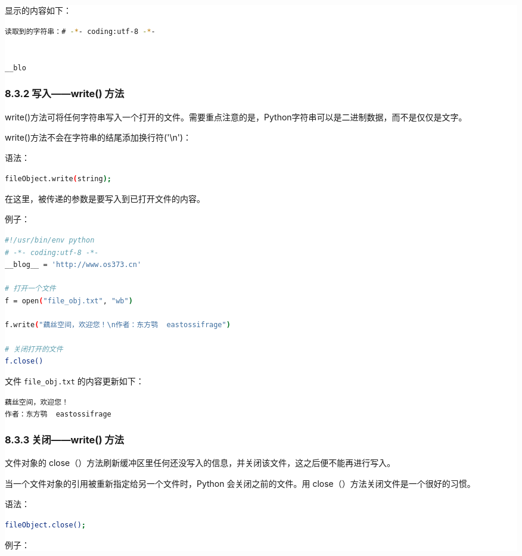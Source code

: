 显示的内容如下：

```bash
读取到的字符串：# -*- coding:utf-8 -*-


__blo
```

### 8.3.2 写入——write() 方法

write()方法可将任何字符串写入一个打开的文件。需要重点注意的是，Python字符串可以是二进制数据，而不是仅仅是文字。

write()方法不会在字符串的结尾添加换行符('\n')：

语法：

```bash
fileObject.write(string);
```

在这里，被传递的参数是要写入到已打开文件的内容。

例子：

```bash
#!/usr/bin/env python
# -*- coding:utf-8 -*-
__blog__ = 'http://www.os373.cn'

# 打开一个文件
f = open("file_obj.txt", "wb")

f.write("藕丝空间，欢迎您！\n作者：东方鹗  eastossifrage")

# 关闭打开的文件
f.close()
```

文件 `file_obj.txt` 的内容更新如下：

```bash
藕丝空间，欢迎您！
作者：东方鹗  eastossifrage
```

### 8.3.3 关闭——write() 方法

文件对象的 close（）方法刷新缓冲区里任何还没写入的信息，并关闭该文件，这之后便不能再进行写入。

当一个文件对象的引用被重新指定给另一个文件时，Python 会关闭之前的文件。用 close（）方法关闭文件是一个很好的习惯。

语法：

```bash
fileObject.close();
```

例子：
